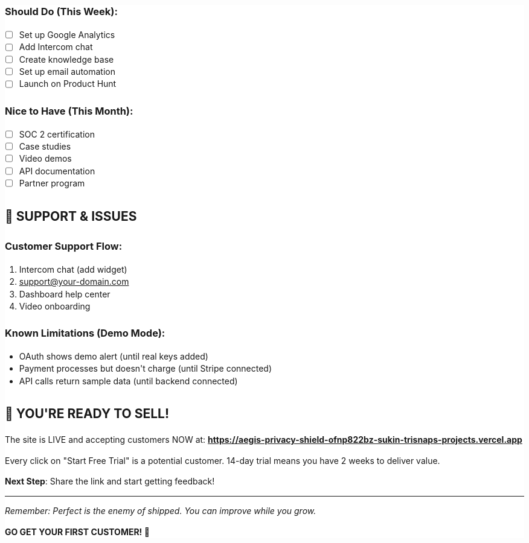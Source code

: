 ### Should Do (This Week):
- [ ] Set up Google Analytics
- [ ] Add Intercom chat
- [ ] Create knowledge base
- [ ] Set up email automation
- [ ] Launch on Product Hunt

### Nice to Have (This Month):
- [ ] SOC 2 certification
- [ ] Case studies
- [ ] Video demos
- [ ] API documentation
- [ ] Partner program

## 🚨 SUPPORT & ISSUES

### Customer Support Flow:
1. Intercom chat (add widget)
2. support@your-domain.com
3. Dashboard help center
4. Video onboarding

### Known Limitations (Demo Mode):
- OAuth shows demo alert (until real keys added)
- Payment processes but doesn't charge (until Stripe connected)
- API calls return sample data (until backend connected)

## 🎉 YOU'RE READY TO SELL!

The site is LIVE and accepting customers NOW at:
**https://aegis-privacy-shield-ofnp822bz-sukin-trisnaps-projects.vercel.app**

Every click on "Start Free Trial" is a potential customer.
14-day trial means you have 2 weeks to deliver value.

**Next Step**: Share the link and start getting feedback!

---

*Remember: Perfect is the enemy of shipped. You can improve while you grow.*

**GO GET YOUR FIRST CUSTOMER! 🚀**